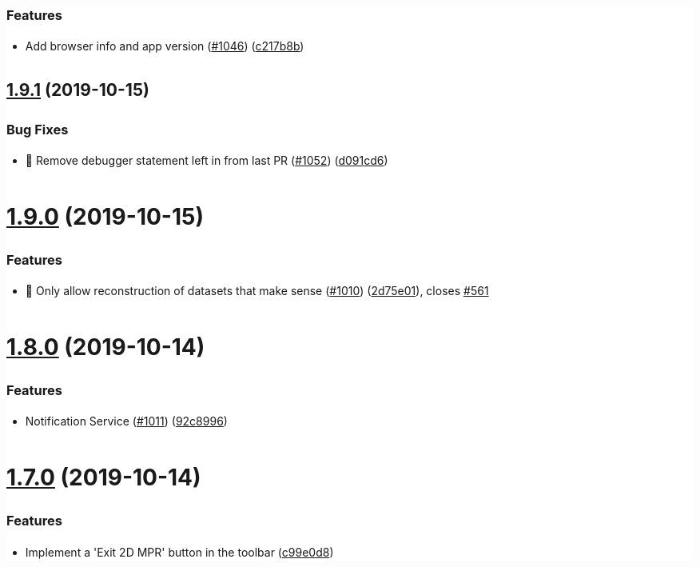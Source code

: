 
### Features

* Add browser info and app version ([#1046](https://github.com/OHIF/Viewers/issues/1046)) ([c217b8b](https://github.com/OHIF/Viewers/commit/c217b8b))





## [1.9.1](https://github.com/OHIF/Viewers/compare/@ohif/viewer@1.9.0...@ohif/viewer@1.9.1) (2019-10-15)


### Bug Fixes

* 🐛 Remove debugger statement left in from last PR ([#1052](https://github.com/OHIF/Viewers/issues/1052)) ([d091cd6](https://github.com/OHIF/Viewers/commit/d091cd6))





# [1.9.0](https://github.com/OHIF/Viewers/compare/@ohif/viewer@1.8.0...@ohif/viewer@1.9.0) (2019-10-15)


### Features

* 🎸 Only allow reconstruction of datasets that make sense ([#1010](https://github.com/OHIF/Viewers/issues/1010)) ([2d75e01](https://github.com/OHIF/Viewers/commit/2d75e01)), closes [#561](https://github.com/OHIF/Viewers/issues/561)





# [1.8.0](https://github.com/OHIF/Viewers/compare/@ohif/viewer@1.7.0...@ohif/viewer@1.8.0) (2019-10-14)


### Features

* Notification Service ([#1011](https://github.com/OHIF/Viewers/issues/1011)) ([92c8996](https://github.com/OHIF/Viewers/commit/92c8996))





# [1.7.0](https://github.com/OHIF/Viewers/compare/@ohif/viewer@1.6.3...@ohif/viewer@1.7.0) (2019-10-14)


### Features

* Implement a 'Exit 2D MPR' button in the toolbar ([c99e0d8](https://github.com/OHIF/Viewers/commit/c99e0d8))
